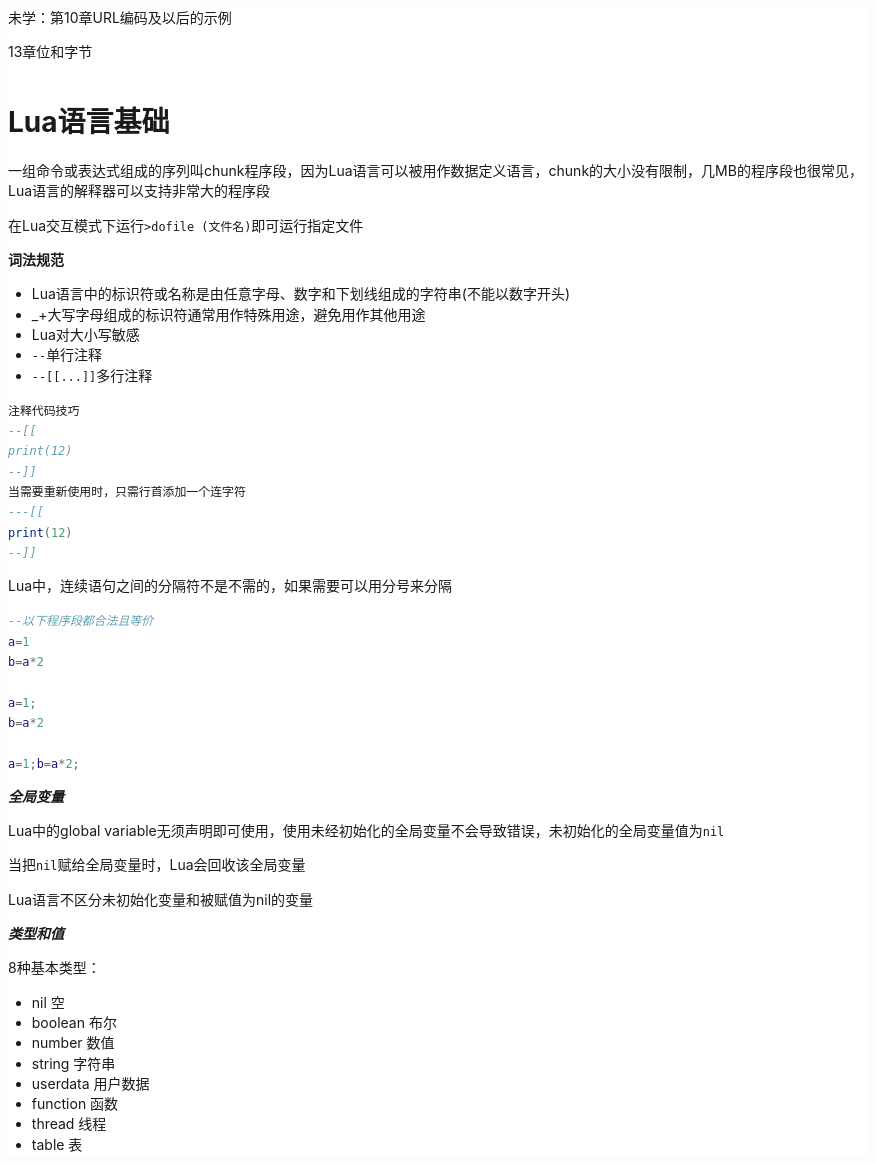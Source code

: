未学：第10章URL编码及以后的示例

13章位和字节

# Lua语言基础

一组命令或表达式组成的序列叫chunk程序段，因为Lua语言可以被用作数据定义语言，chunk的大小没有限制，几MB的程序段也很常见，Lua语言的解释器可以支持非常大的程序段

在Lua交互模式下运行`>dofile (文件名)`即可运行指定文件

**词法规范**

+ Lua语言中的标识符或名称是由任意字母、数字和下划线组成的字符串(不能以数字开头)
+ _+大写字母组成的标识符通常用作特殊用途，避免用作其他用途
+ Lua对大小写敏感
+ `--`单行注释
+ `--[[...]]`多行注释

```lua
注释代码技巧
--[[
print(12)
--]]
当需要重新使用时，只需行首添加一个连字符
---[[
print(12)
--]]
```

Lua中，连续语句之间的分隔符不是不需的，如果需要可以用分号来分隔

```lua
--以下程序段都合法且等价
a=1
b=a*2

a=1;
b=a*2

a=1;b=a*2;
```

***全局变量***

Lua中的global variable无须声明即可使用，使用未经初始化的全局变量不会导致错误，未初始化的全局变量值为`nil`

当把`nil`赋给全局变量时，Lua会回收该全局变量

Lua语言不区分未初始化变量和被赋值为nil的变量

***类型和值***

8种基本类型：

+ nil 空
+ boolean 布尔
+ number 数值
+ string 字符串
+ userdata 用户数据
+ function 函数
+ thread 线程
+ table 表
